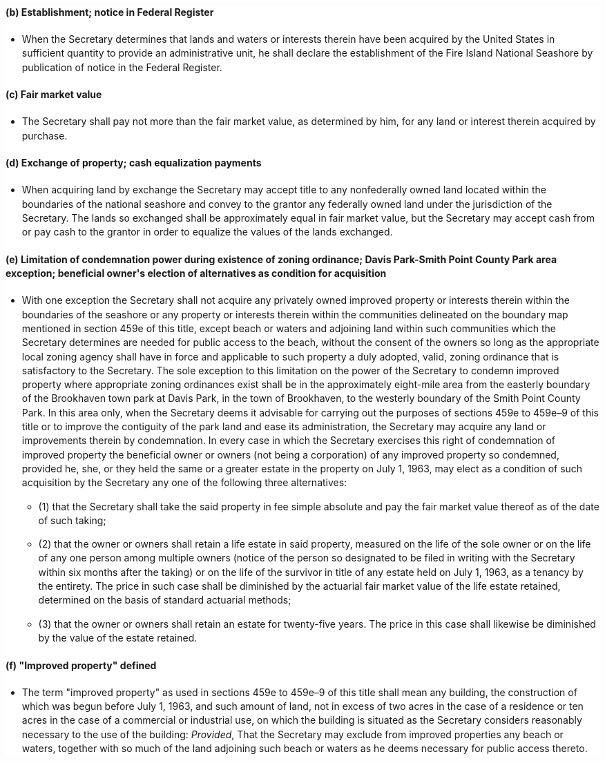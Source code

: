 #### (b) Establishment; notice in Federal Register
* When the Secretary determines that lands and waters or interests therein have been acquired by the United States in sufficient quantity to provide an administrative unit, he shall declare the establishment of the Fire Island National Seashore by publication of notice in the Federal Register.

#### (c) Fair market value
* The Secretary shall pay not more than the fair market value, as determined by him, for any land or interest therein acquired by purchase.

#### (d) Exchange of property; cash equalization payments
* When acquiring land by exchange the Secretary may accept title to any nonfederally owned land located within the boundaries of the national seashore and convey to the grantor any federally owned land under the jurisdiction of the Secretary. The lands so exchanged shall be approximately equal in fair market value, but the Secretary may accept cash from or pay cash to the grantor in order to equalize the values of the lands exchanged.

#### (e) Limitation of condemnation power during existence of zoning ordinance; Davis Park-Smith Point County Park area exception; beneficial owner's election of alternatives as condition for acquisition
* With one exception the Secretary shall not acquire any privately owned improved property or interests therein within the boundaries of the seashore or any property or interests therein within the communities delineated on the boundary map mentioned in section 459e of this title, except beach or waters and adjoining land within such communities which the Secretary determines are needed for public access to the beach, without the consent of the owners so long as the appropriate local zoning agency shall have in force and applicable to such property a duly adopted, valid, zoning ordinance that is satisfactory to the Secretary. The sole exception to this limitation on the power of the Secretary to condemn improved property where appropriate zoning ordinances exist shall be in the approximately eight-mile area from the easterly boundary of the Brookhaven town park at Davis Park, in the town of Brookhaven, to the westerly boundary of the Smith Point County Park. In this area only, when the Secretary deems it advisable for carrying out the purposes of sections 459e to 459e–9 of this title or to improve the contiguity of the park land and ease its administration, the Secretary may acquire any land or improvements therein by condemnation. In every case in which the Secretary exercises this right of condemnation of improved property the beneficial owner or owners (not being a corporation) of any improved property so condemned, provided he, she, or they held the same or a greater estate in the property on July 1, 1963, may elect as a condition of such acquisition by the Secretary any one of the following three alternatives:

  * (1) that the Secretary shall take the said property in fee simple absolute and pay the fair market value thereof as of the date of such taking;

  * (2) that the owner or owners shall retain a life estate in said property, measured on the life of the sole owner or on the life of any one person among multiple owners (notice of the person so designated to be filed in writing with the Secretary within six months after the taking) or on the life of the survivor in title of any estate held on July 1, 1963, as a tenancy by the entirety. The price in such case shall be diminished by the actuarial fair market value of the life estate retained, determined on the basis of standard actuarial methods;

  * (3) that the owner or owners shall retain an estate for twenty-five years. The price in this case shall likewise be diminished by the value of the estate retained.

#### (f) "Improved property" defined
* The term "improved property" as used in sections 459e to 459e–9 of this title shall mean any building, the construction of which was begun before July 1, 1963, and such amount of land, not in excess of two acres in the case of a residence or ten acres in the case of a commercial or industrial use, on which the building is situated as the Secretary considers reasonably necessary to the use of the building: _Provided_, That the Secretary may exclude from improved properties any beach or waters, together with so much of the land adjoining such beach or waters as he deems necessary for public access thereto.
